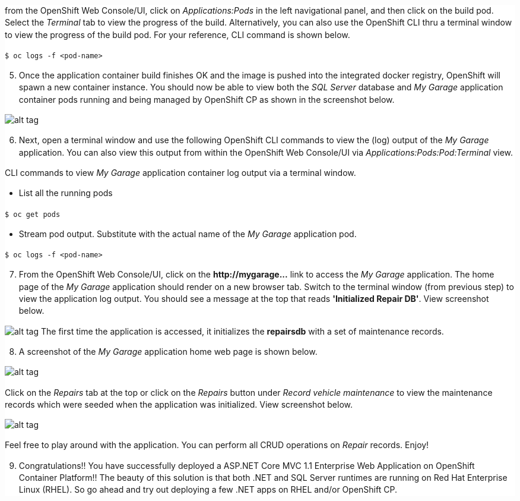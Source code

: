  from the OpenShift Web Console/UI, click on *Applications:Pods* in the left navigational panel, and then click on the build pod.  Select the *Terminal* tab to view the progress of the build.  Alternatively, you can also use the OpenShift CLI thru a terminal window to view the progress of the build pod.  For your reference, CLI command is shown below.
 ```
 $ oc logs -f <pod-name>
 ```
 
5.  Once the application container build finishes OK and the image is pushed into the integrated docker registry, OpenShift will spawn a new container instance.  You should now be able to view both the *SQL Server* database and *My Garage* application container pods running and being managed by OpenShift CP as shown in the screenshot below.

  ![alt tag](images/Create-app-03.png)
  
6.  Next, open a terminal window and use the following OpenShift CLI commands to view the (log) output of the *My Garage* application.  You can also view this output from within the OpenShift Web Console/UI via *Applications:Pods:Pod:Terminal* view.
  
 CLI commands to view *My Garage* application container log output via a terminal window.
 * List all the running pods
 ```
 $ oc get pods
 ```
 * Stream pod output.  Substitute <pod-name> with the actual name of the *My Garage* application pod.
 ```
 $ oc logs -f <pod-name>
 ```
 
7.  From the OpenShift Web Console/UI, click on the **http://mygarage...** link to access the *My Garage* application.  The home page of the *My Garage* application should render on a new browser tab.  Switch to the terminal window (from previous step) to view the application log output.  You should see a message at the top that reads **'Initialized Repair DB'**.  View screenshot below.

 ![alt tag](images/Create-app-04.png)
 The first time the application is accessed, it initializes the **repairsdb** with a set of maintenance records.
 
8.  A screenshot of the *My Garage* application home web page is shown below.

  ![alt tag](images/Create-app-05.png)
 
  Click on the *Repairs* tab at the top or click on the *Repairs* button under *Record vehicle maintenance* to view the maintenance records which were seeded when the application was initialized.  View screenshot below.
  
  ![alt tag](images/Create-app-06.png)
 
  Feel free to play around with the application.  You can perform all CRUD operations on *Repair* records.  Enjoy!
 
9.  Congratulations!!  You have successfully deployed a ASP.NET Core MVC 1.1 Enterprise Web Application on OpenShift Container Platform!!  The beauty of this solution is that both .NET and SQL Server runtimes are running on Red Hat Enterprise Linux (RHEL).  So go ahead and try out deploying a few .NET apps on RHEL and/or OpenShift CP.  
 
  
